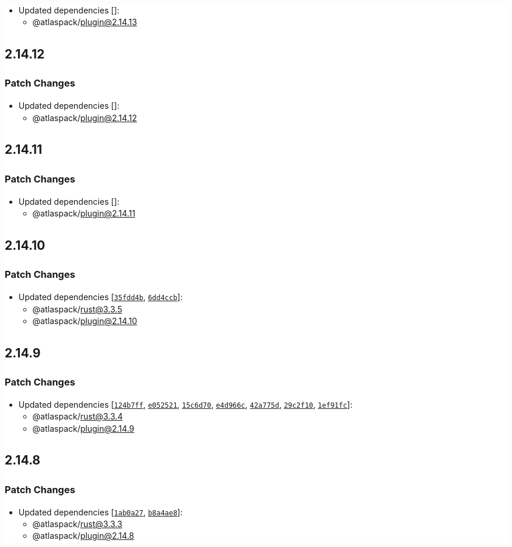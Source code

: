 - Updated dependencies []:
  - @atlaspack/plugin@2.14.13

## 2.14.12

### Patch Changes

- Updated dependencies []:
  - @atlaspack/plugin@2.14.12

## 2.14.11

### Patch Changes

- Updated dependencies []:
  - @atlaspack/plugin@2.14.11

## 2.14.10

### Patch Changes

- Updated dependencies [[`35fdd4b`](https://github.com/atlassian-labs/atlaspack/commit/35fdd4b52da0af20f74667f7b8adfb2f90279b7c), [`6dd4ccb`](https://github.com/atlassian-labs/atlaspack/commit/6dd4ccb753541de32322d881f973d571dd57e4ca)]:
  - @atlaspack/rust@3.3.5
  - @atlaspack/plugin@2.14.10

## 2.14.9

### Patch Changes

- Updated dependencies [[`124b7ff`](https://github.com/atlassian-labs/atlaspack/commit/124b7fff44f71aac9fbad289a9a9509b3dfc9aaa), [`e052521`](https://github.com/atlassian-labs/atlaspack/commit/e0525210850ed1606146eb86991049cf567c5dec), [`15c6d70`](https://github.com/atlassian-labs/atlaspack/commit/15c6d7000bd89da876bc590aa75b17a619a41896), [`e4d966c`](https://github.com/atlassian-labs/atlaspack/commit/e4d966c3c9c4292c5013372ae65b10d19d4bacc6), [`42a775d`](https://github.com/atlassian-labs/atlaspack/commit/42a775de8eec638ad188f3271964170d8c04d84b), [`29c2f10`](https://github.com/atlassian-labs/atlaspack/commit/29c2f106de9679adfb5afa04e1910471dc65a427), [`1ef91fc`](https://github.com/atlassian-labs/atlaspack/commit/1ef91fcc863fdd2831511937083dbbc1263b3d9d)]:
  - @atlaspack/rust@3.3.4
  - @atlaspack/plugin@2.14.9

## 2.14.8

### Patch Changes

- Updated dependencies [[`1ab0a27`](https://github.com/atlassian-labs/atlaspack/commit/1ab0a275aeca40350415e2b03e7440d1dddc6228), [`b8a4ae8`](https://github.com/atlassian-labs/atlaspack/commit/b8a4ae8f83dc0a83d8b145c5f729936ce52080a3)]:
  - @atlaspack/rust@3.3.3
  - @atlaspack/plugin@2.14.8
